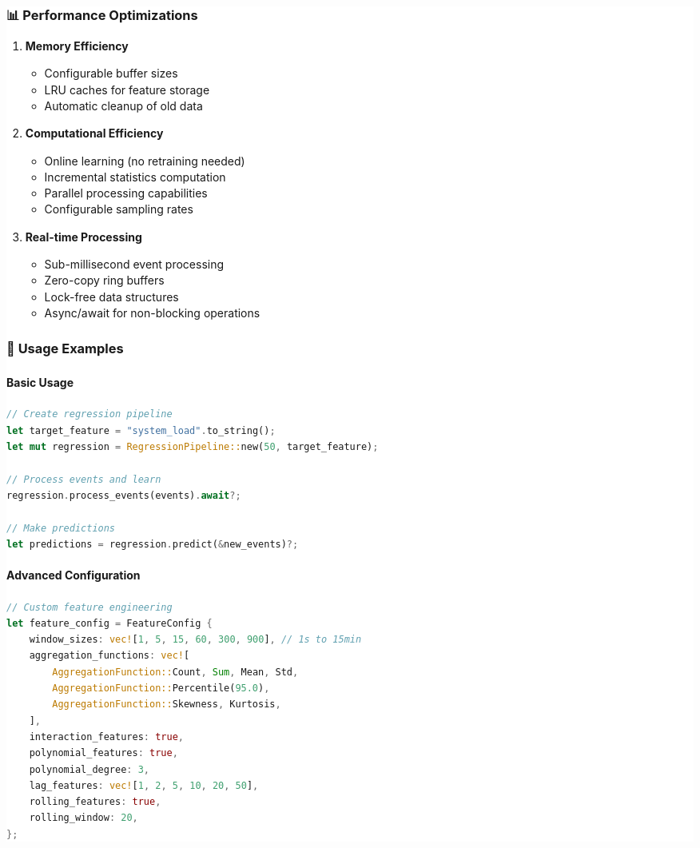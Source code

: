 ### 📊 **Performance Optimizations**

1. **Memory Efficiency**
   - Configurable buffer sizes
   - LRU caches for feature storage
   - Automatic cleanup of old data

2. **Computational Efficiency**
   - Online learning (no retraining needed)
   - Incremental statistics computation
   - Parallel processing capabilities
   - Configurable sampling rates

3. **Real-time Processing**
   - Sub-millisecond event processing
   - Zero-copy ring buffers
   - Lock-free data structures
   - Async/await for non-blocking operations

### 🔧 **Usage Examples**

#### **Basic Usage**
```rust
// Create regression pipeline
let target_feature = "system_load".to_string();
let mut regression = RegressionPipeline::new(50, target_feature);

// Process events and learn
regression.process_events(events).await?;

// Make predictions
let predictions = regression.predict(&new_events)?;
```

#### **Advanced Configuration**
```rust
// Custom feature engineering
let feature_config = FeatureConfig {
    window_sizes: vec![1, 5, 15, 60, 300, 900], // 1s to 15min
    aggregation_functions: vec![
        AggregationFunction::Count, Sum, Mean, Std,
        AggregationFunction::Percentile(95.0),
        AggregationFunction::Skewness, Kurtosis,
    ],
    interaction_features: true,
    polynomial_features: true,
    polynomial_degree: 3,
    lag_features: vec![1, 2, 5, 10, 20, 50],
    rolling_features: true,
    rolling_window: 20,
};
```
